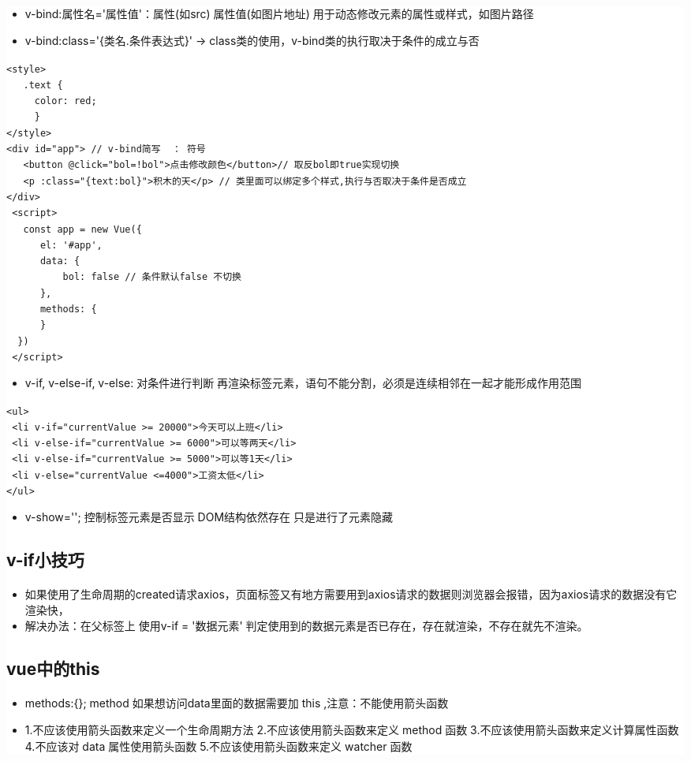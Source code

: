

- v-bind:属性名='属性值'：属性(如src) 属性值(如图片地址) 用于动态修改元素的属性或样式，如图片路径

- v-bind:class='{类名.条件表达式}' -> class类的使用，v-bind类的执行取决于条件的成立与否

  

```vue
<style>
   .text {
     color: red;
     }
</style>
<div id="app"> // v-bind简写  ： 符号
   <button @click="bol=!bol">点击修改颜色</button>// 取反bol即true实现切换
   <p :class="{text:bol}">积木的天</p> // 类里面可以绑定多个样式,执行与否取决于条件是否成立
</div>
 <script>
   const app = new Vue({
      el: '#app',
      data: {
          bol: false // 条件默认false 不切换
      },
      methods: {
      }
  })
 </script>
```

- v-if, v-else-if, v-else: 对条件进行判断 再渲染标签元素，语句不能分割，必须是连续相邻在一起才能形成作用范围

```vue
<ul>
 <li v-if="currentValue >= 20000">今天可以上班</li>
 <li v-else-if="currentValue >= 6000">可以等两天</li>
 <li v-else-if="currentValue >= 5000">可以等1天</li>
 <li v-else="currentValue <=4000">工资太低</li>
</ul>
```



- v-show='';  控制标签元素是否显示 DOM结构依然存在 只是进行了元素隐藏

## v-if小技巧

- 如果使用了生命周期的created请求axios，页面标签又有地方需要用到axios请求的数据则浏览器会报错，因为axios请求的数据没有它渲染快，
- 解决办法：在父标签上 使用v-if = '数据元素' 判定使用到的数据元素是否已存在，存在就渲染，不存在就先不渲染。



## vue中的this

- methods:{};   method 如果想访问data里面的数据需要加 this ,注意：不能使用箭头函数

- 1.不应该使用箭头函数来定义一个生命周期方法
  2.不应该使用箭头函数来定义 method 函数
  3.不应该使用箭头函数来定义计算属性函数
  4.不应该对 data 属性使用箭头函数
  5.不应该使用箭头函数来定义 watcher 函数
